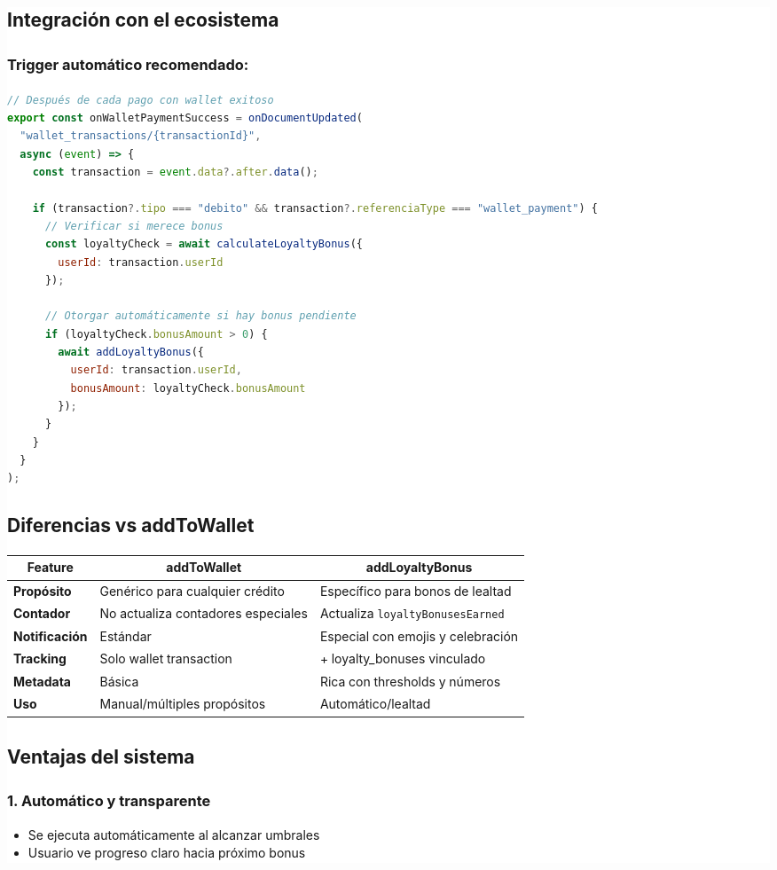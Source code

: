 ## Integración con el ecosistema

### Trigger automático recomendado:
```javascript
// Después de cada pago con wallet exitoso
export const onWalletPaymentSuccess = onDocumentUpdated(
  "wallet_transactions/{transactionId}",
  async (event) => {
    const transaction = event.data?.after.data();
    
    if (transaction?.tipo === "debito" && transaction?.referenciaType === "wallet_payment") {
      // Verificar si merece bonus
      const loyaltyCheck = await calculateLoyaltyBonus({
        userId: transaction.userId
      });
      
      // Otorgar automáticamente si hay bonus pendiente
      if (loyaltyCheck.bonusAmount > 0) {
        await addLoyaltyBonus({
          userId: transaction.userId,
          bonusAmount: loyaltyCheck.bonusAmount
        });
      }
    }
  }
);
```

## Diferencias vs addToWallet

| Feature | addToWallet | addLoyaltyBonus |
|---------|-------------|-----------------|
| **Propósito** | Genérico para cualquier crédito | Específico para bonos de lealtad |
| **Contador** | No actualiza contadores especiales | Actualiza `loyaltyBonusesEarned` |
| **Notificación** | Estándar | Especial con emojis y celebración |
| **Tracking** | Solo wallet transaction | + loyalty_bonuses vinculado |
| **Metadata** | Básica | Rica con thresholds y números |
| **Uso** | Manual/múltiples propósitos | Automático/lealtad |

## Ventajas del sistema

### 1. **Automático y transparente**
- Se ejecuta automáticamente al alcanzar umbrales
- Usuario ve progreso claro hacia próximo bonus
